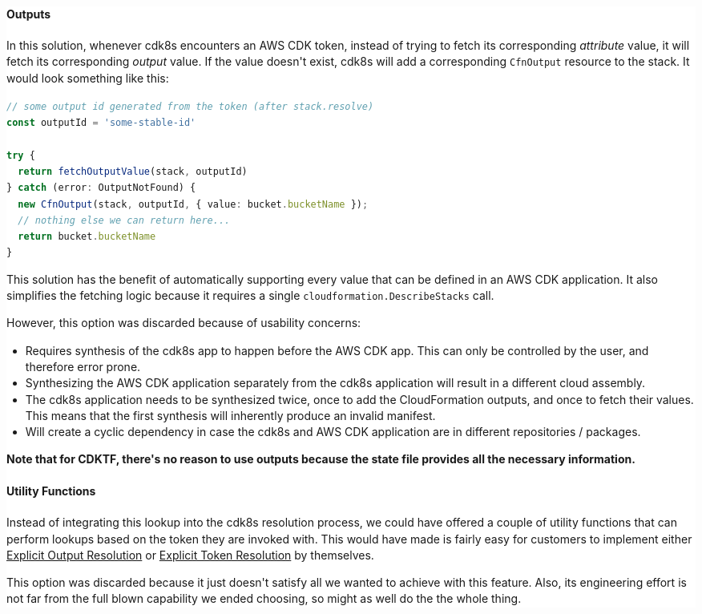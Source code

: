 #### Outputs

In this solution, whenever cdk8s encounters an AWS CDK token, instead of trying to 
fetch its corresponding *attribute* value, it will fetch its corresponding *output* value.
If the value doesn't exist, cdk8s will add a corresponding `CfnOutput` resource to the 
stack. It would look something like this:

```ts
// some output id generated from the token (after stack.resolve)
const outputId = 'some-stable-id'

try {
  return fetchOutputValue(stack, outputId)
} catch (error: OutputNotFound) {
  new CfnOutput(stack, outputId, { value: bucket.bucketName });
  // nothing else we can return here...
  return bucket.bucketName
}
```

This solution has the benefit of automatically supporting every value that 
can be defined in an AWS CDK application. It also simplifies the fetching logic because 
it requires a single `cloudformation.DescribeStacks` call. 

However, this option was discarded because of usability concerns:

- Requires synthesis of the cdk8s app to happen before the AWS CDK app. This can only be 
controlled by the user, and therefore error prone.
- Synthesizing the AWS CDK application separately from the cdk8s application will result in a different cloud assembly.
- The cdk8s application needs to be synthesized twice, once to add the CloudFormation outputs, and once to fetch their values. 
This means that the first synthesis will inherently produce an invalid manifest.
- Will create a cyclic dependency in case the cdk8s and AWS CDK application are in different repositories / packages.

**Note that for CDKTF, there's no reason to use outputs because the state file provides all the necessary
information.**

#### Utility Functions

Instead of integrating this lookup into the cdk8s resolution process, we could have offered a couple
of utility functions that can perform lookups based on the token they are invoked with.
This would have made is fairly easy for customers to implement either [Explicit Output Resolution](#explicit-output-resolution) 
or [Explicit Token Resolution](#explicit-token-resolution) by themselves.

This option was discarded because it just doesn't satisfy all we wanted to achieve with this feature. 
Also, its engineering effort is not far from the full blown capability we ended choosing, so might as well do the 
the whole thing.
